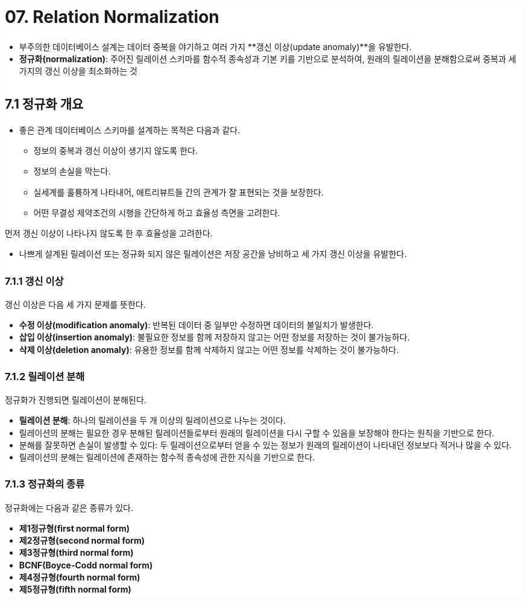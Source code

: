 # 07. Relation Normalization

- 부주의한 데이터베이스 설계는 데이터 중복을 야기하고 여러 가지 **갱신 이상(update anomaly)**을 유발한다.
- **정규화(normalization)**: 주어진 릴레이션 스키마를 함수적 종속성과 기본 키를 기반으로 분석하여, 원래의 릴레이션을 분해함으로써 중복과 세 가지의 갱신 이상을 최소화하는 것



## 7.1 정규화 개요

- 좋은 관계 데이터베이스 스키마를 설계하는 목적은 다음과 같다.

  - 정보의 중복과 갱신 이상이 생기지 않도록 한다.

  - 정보의 손실을 막는다.

  - 실세계를 훌륭하게 나타내어, 애트리뷰트들 간의 관계가 잘 표현되는 것을 보장한다.

  - 어떤 무결성 제약조건의 시행을 간단하게 하고 효율성 측면을 고려한다.

먼저 갱신 이상이 나타나지 않도록 한 후 효율성을 고려한다.



- 나쁘게 설계된 릴레이션 또는 정규화 되지 않은 릴레이션은 저장 공간을 낭비하고 세 가지 갱신 이상을 유발한다.



### 7.1.1 갱신 이상

갱신 이상은 다음 세 가지 문제를 뜻한다.

- **수정 이상(modification anomaly)**: 반복된 데이터 중 일부만 수정하면 데이터의 불일치가 발생한다.
- **삽입 이상(insertion anomaly)**: 불필요한 정보를 함께 저장하지 않고는 어떤 정보를 저장하는 것이 불가능하다.
- **삭제 이상(deletion anomaly)**: 유용한 정보를 함께 삭제하지 않고는 어떤 정보를 삭제하는 것이 불가능하다.



### 7.1.2 릴레이션 분해

정규화가 진행되면 릴레이션이 분해된다.

- **릴레이션 분해**: 하나의 릴레이션을 두 개 이상의 릴레이션으로 나누는 것이다.
- 릴레이션의 분해는 필요한 경우 분해된 릴레이션들로부터 원래의 릴레이션을 다시 구할 수 있음을 보장해야 한다는 원칙을 기반으로 한다.
- 분해를 잘못하면 손실이 발생할 수 있다: 두 릴레이션으로부터 얻을 수 있는 정보가 원래의 릴레이션이 나타내던 정보보다 적거나 많을 수 있다.
- 릴레이션의 분해는 릴레이션에 존재하는 함수적 종속성에 관한 지식을 기반으로 한다.



### 7.1.3 정규화의 종류

정규화에는 다음과 같은 종류가 있다.

- **제1정규형(first normal form)**
- **제2정규형(second normal form)**
- **제3정규형(third normal form)**
- **BCNF(Boyce-Codd normal form)**
- **제4정규형(fourth normal form)**
- **제5정규형(fifth normal form)**
